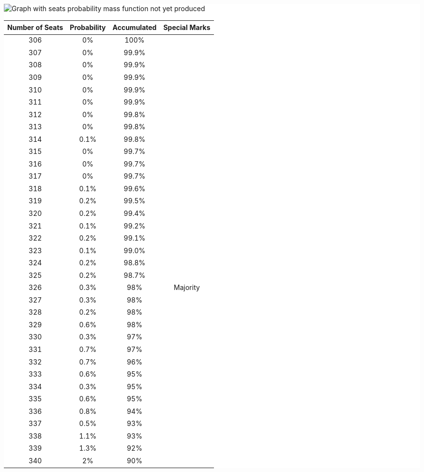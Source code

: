 ![Graph with seats probability mass function not yet produced](2021-01-13-Survation-coalitions-seats-pmf-con–snp.png "Seats Probability Mass Function")

| Number of Seats | Probability | Accumulated | Special Marks |
|:---------------:|:-----------:|:-----------:|:-------------:|
| 306 | 0% | 100% |  |
| 307 | 0% | 99.9% |  |
| 308 | 0% | 99.9% |  |
| 309 | 0% | 99.9% |  |
| 310 | 0% | 99.9% |  |
| 311 | 0% | 99.9% |  |
| 312 | 0% | 99.8% |  |
| 313 | 0% | 99.8% |  |
| 314 | 0.1% | 99.8% |  |
| 315 | 0% | 99.7% |  |
| 316 | 0% | 99.7% |  |
| 317 | 0% | 99.7% |  |
| 318 | 0.1% | 99.6% |  |
| 319 | 0.2% | 99.5% |  |
| 320 | 0.2% | 99.4% |  |
| 321 | 0.1% | 99.2% |  |
| 322 | 0.2% | 99.1% |  |
| 323 | 0.1% | 99.0% |  |
| 324 | 0.2% | 98.8% |  |
| 325 | 0.2% | 98.7% |  |
| 326 | 0.3% | 98% | Majority |
| 327 | 0.3% | 98% |  |
| 328 | 0.2% | 98% |  |
| 329 | 0.6% | 98% |  |
| 330 | 0.3% | 97% |  |
| 331 | 0.7% | 97% |  |
| 332 | 0.7% | 96% |  |
| 333 | 0.6% | 95% |  |
| 334 | 0.3% | 95% |  |
| 335 | 0.6% | 95% |  |
| 336 | 0.8% | 94% |  |
| 337 | 0.5% | 93% |  |
| 338 | 1.1% | 93% |  |
| 339 | 1.3% | 92% |  |
| 340 | 2% | 90% |  |